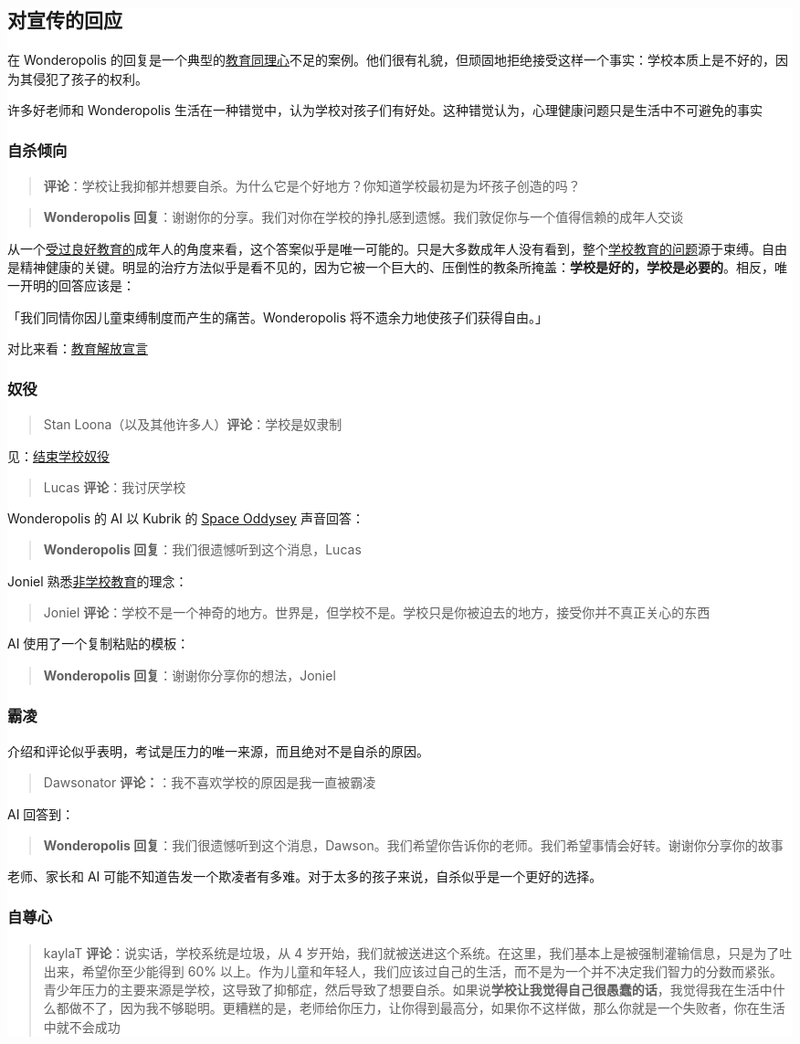 ## 对宣传的回应

在 Wonderopolis 的回复是一个典型的[教育同理心](https://supermemo.guru/wiki/Educational_empathy)不足的案例。他们很有礼貌，但顽固地拒绝接受这样一个事实：学校本质上是不好的，因为其侵犯了孩子的权利。

许多好老师和 Wonderopolis 生活在一种错觉中，认为学校对孩子们有好处。这种错觉认为，心理健康问题只是生活中不可避免的事实

### 自杀倾向

> **评论**：学校让我抑郁并想要自杀。为什么它是个好地方？你知道学校最初是为坏孩子创造的吗？

> **Wonderopolis 回复**：谢谢你的分享。我们对你在学校的挣扎感到遗憾。我们敦促你与一个值得信赖的成年人交谈

从一个[受过良好教育的](https://supermemo.guru/wiki/Well-schooled)成年人的角度来看，这个答案似乎是唯一可能的。只是大多数成年人没有看到，整个[学校教育的问题](https://supermemo.guru/wiki/Problem_of_schooling)源于束缚。自由是精神健康的关键。明显的治疗方法似乎是看不见的，因为它被一个巨大的、压倒性的教条所掩盖：**学校是好的，学校是必要的**。相反，唯一开明的回答应该是：

「我们同情你因儿童束缚制度而产生的痛苦。Wonderopolis 将不遗余力地使孩子们获得自由。」

对比来看：[教育解放宣言](https://supermemo.guru/wiki/Declaration_of_Educational_Emancipation)

### 奴役

> Stan Loona（以及其他许多人）**评论**：学校是奴隶制

见：[结束学校奴役](https://supermemo.guru/wiki/End_School_Slavery)

> Lucas **评论**：我讨厌学校

Wonderopolis 的 AI 以 Kubrik 的 [Space Oddysey](https://en.wikipedia.org/wiki/2001:_A_Space_Odyssey_(film)) 声音回答：

> **Wonderopolis 回复**：我们很遗憾听到这个消息，Lucas

Joniel 熟悉[非学校教育](https://supermemo.guru/wiki/Unschooling)的理念：

> Joniel **评论**：学校不是一个神奇的地方。世界是，但学校不是。学校只是你被迫去的地方，接受你并不真正关心的东西

AI 使用了一个复制粘贴的模板：

> **Wonderopolis 回复**：谢谢你分享你的想法，Joniel

### 霸凌

介绍和评论似乎表明，考试是压力的唯一来源，而且绝对不是自杀的原因。

> Dawsonator **评论：**：我不喜欢学校的原因是我一直被霸凌

AI 回答到：

> **Wonderopolis 回复**：我们很遗憾听到这个消息，Dawson。我们希望你告诉你的老师。我们希望事情会好转。谢谢你分享你的故事

老师、家长和 AI 可能不知道告发一个欺凌者有多难。对于太多的孩子来说，自杀似乎是一个更好的选择。

### 自尊心

> kaylaT **评论**：说实话，学校系统是垃圾，从 4 岁开始，我们就被送进这个系统。在这里，我们基本上是被强制灌输信息，只是为了吐出来，希望你至少能得到 60% 以上。作为儿童和年轻人，我们应该过自己的生活，而不是为一个并不决定我们智力的分数而紧张。青少年压力的主要来源是学校，这导致了抑郁症，然后导致了想要自杀。如果说**学校让我觉得自己很愚蠢的话**，我觉得我在生活中什么都做不了，因为我不够聪明。更糟糕的是，老师给你压力，让你得到最高分，如果你不这样做，那么你就是一个失败者，你在生活中就不会成功
